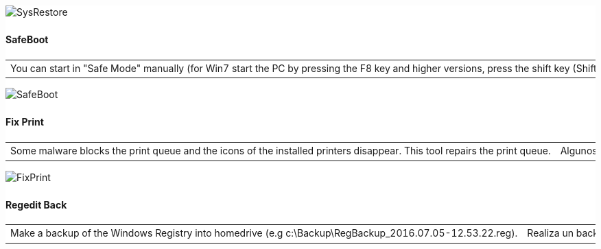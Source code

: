 ![SysRestore](https://raw.githubusercontent.com/maravento/vault/master/dextroyer/img/sysrestore.png "SysRestore")

#### SafeBoot

<table width="100%">
  <tr>
    <td style="width: 50%; white-space: nowrap;">
     You can start in "Safe Mode" manually (for Win7 start the PC by pressing the F8 key and higher versions, press the shift key (Shift) and click on the reset button) or you can do it with the SafeBoot tool (in the System Tools menu). To restart in "Safe Mode", press the "Safe Mode" button and to return to the normal start, press the "Normal Mode" button.
    </td>
    <td style="width: 50%; white-space: nowrap;">
     Puede iniciar en "Modo Seguro" manualmente (para Win7 iniciar el PC presionando la tecla "F8" y versiones superiores, pulsar la tecla mayúscula "Shift" y hacer clic sobre el botón de reinicio) o puede hacerlo con la herramienta SafeBoot (en el menú System Tools).  Para reiniciar en "Modo seguro", presione el botón "Safe Mode" y para regresar al inicio normal, presione el botón "Normal Mode".
    </td>
  </tr>
</table>

![SafeBoot](https://raw.githubusercontent.com/maravento/vault/master/dextroyer/img/safeboot.png "SafeBoot")

#### Fix Print

<table width="100%">
  <tr>
    <td style="width: 50%; white-space: nowrap;">
     Some malware blocks the print queue and the icons of the installed printers disappear. This tool repairs the print queue.
    </td>
    <td style="width: 50%; white-space: nowrap;">
     Algunos malware bloquean la cola de impresión y desaparecen los íconos de las impresoras instaladas. Esta herramienta repara la cola de impresión.
    </td>
  </tr>
</table>

![FixPrint](https://raw.githubusercontent.com/maravento/vault/master/dextroyer/img/fixprint.png "FixPrint")

#### Regedit Back

<table width="100%">
  <tr>
    <td style="width: 50%; white-space: nowrap;">
     Make a backup of the Windows Registry into homedrive (e.g  c:\Backup\RegBackup_2016.07.05-12.53.22.reg).
    </td>
    <td style="width: 50%; white-space: nowrap;">
     Realiza un backup del Registro de Windows en el disco local (ej. c:\Backup\RegBackup_2016.07.05-12.53.22.reg).
    </td>
  </tr>
</table>

